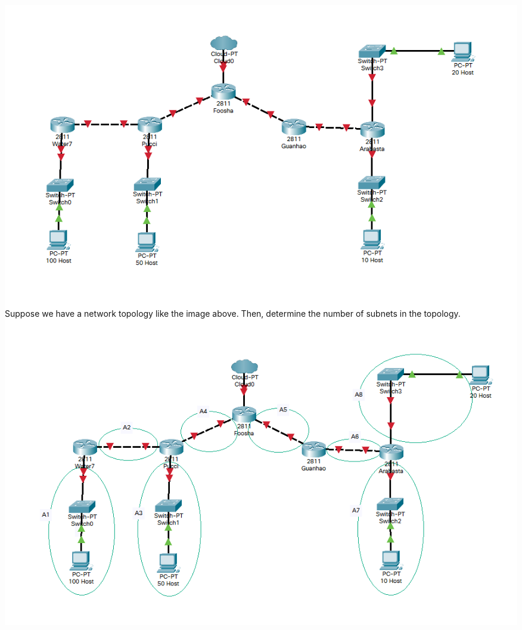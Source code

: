 ![Gambar](assets/topologicisco.png)

Suppose we have a network topology like the image above. Then, determine the number of subnets in the topology.

![Gambar](assets/classful.png)
